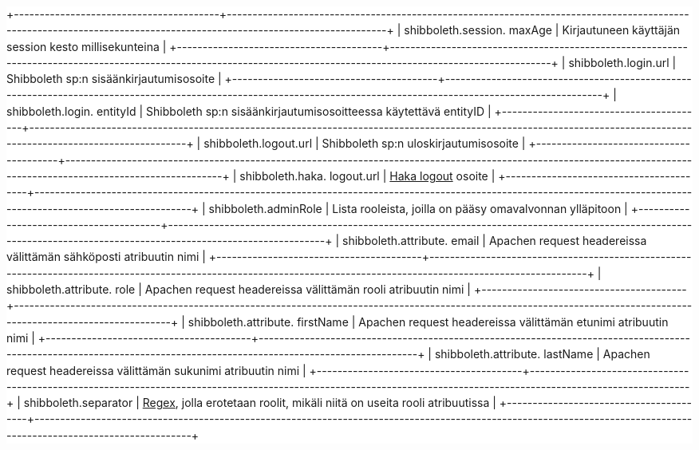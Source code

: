 +----------------------------------------+--------------------------------------------------------------------------------------------------------------------------------------------------------------------+
| shibboleth.session. maxAge             | Kirjautuneen käyttäjän session kesto millisekunteina                                                                                                               |
+----------------------------------------+--------------------------------------------------------------------------------------------------------------------------------------------------------------------+
| shibboleth.login.url                   | Shibboleth sp:n sisäänkirjautumisosoite                                                                                                                            |
+----------------------------------------+--------------------------------------------------------------------------------------------------------------------------------------------------------------------+
| shibboleth.login. entityId             | Shibboleth sp:n sisäänkirjautumisosoitteessa käytettävä entityID                                                                                                   |
+----------------------------------------+--------------------------------------------------------------------------------------------------------------------------------------------------------------------+
| shibboleth.logout.url                  | Shibboleth sp:n uloskirjautumisosoite                                                                                                                              |
+----------------------------------------+--------------------------------------------------------------------------------------------------------------------------------------------------------------------+
| shibboleth.haka. logout.url            | [Haka logout](http://www.csc.fi/hallinto/haka/ohjeet/ohjeet-yllapitajille/haka-logout) osoite                                                                      |
+----------------------------------------+--------------------------------------------------------------------------------------------------------------------------------------------------------------------+
| shibboleth.adminRole                   | Lista rooleista, joilla on pääsy omavalvonnan ylläpitoon                                                                                                           |
+----------------------------------------+--------------------------------------------------------------------------------------------------------------------------------------------------------------------+
| shibboleth.attribute. email            | Apachen request headereissa välittämän sähköposti atribuutin nimi                                                                                                  |
+----------------------------------------+--------------------------------------------------------------------------------------------------------------------------------------------------------------------+
| shibboleth.attribute. role             | Apachen request headereissa välittämän rooli atribuutin nimi                                                                                                       |
+----------------------------------------+--------------------------------------------------------------------------------------------------------------------------------------------------------------------+
| shibboleth.attribute. firstName        | Apachen request headereissa välittämän etunimi atribuutin nimi                                                                                                     |
+----------------------------------------+--------------------------------------------------------------------------------------------------------------------------------------------------------------------+
| shibboleth.attribute. lastName         | Apachen request headereissa välittämän sukunimi atribuutin nimi                                                                                                                |
+----------------------------------------+--------------------------------------------------------------------------------------------------------------------------------------------------------------------+
| shibboleth.separator                   | [Regex](http://docs.oracle.com/javase/6/docs/api/java/lang/String.html#split(java.lang.String)), jolla erotetaan roolit, mikäli niitä on useita rooli atribuutissa |
+----------------------------------------+--------------------------------------------------------------------------------------------------------------------------------------------------------------------+
